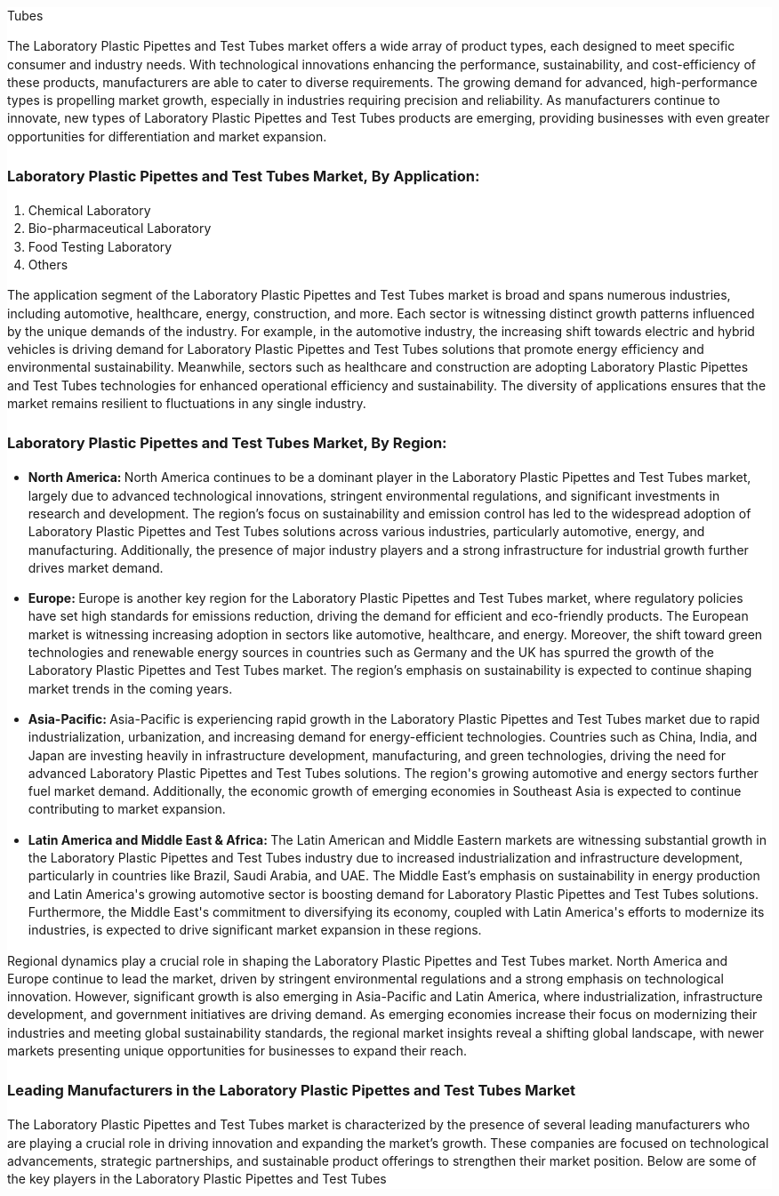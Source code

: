 Tubes</li></ol><p>The Laboratory Plastic Pipettes and Test Tubes market offers a wide array of product types, each designed to meet specific consumer and industry needs. With technological innovations enhancing the performance, sustainability, and cost-efficiency of these products, manufacturers are able to cater to diverse requirements. The growing demand for advanced, high-performance types is propelling market growth, especially in industries requiring precision and reliability. As manufacturers continue to innovate, new types of Laboratory Plastic Pipettes and Test Tubes products are emerging, providing businesses with even greater opportunities for differentiation and market expansion.</p><h3>Laboratory Plastic Pipettes and Test Tubes Market,&nbsp;By Application:</h3><ol><li>Chemical Laboratory<li> Bio-pharmaceutical Laboratory<li> Food Testing Laboratory<li> Others</li></ol><p>The application segment of the Laboratory Plastic Pipettes and Test Tubes market is broad and spans numerous industries, including automotive, healthcare, energy, construction, and more. Each sector is witnessing distinct growth patterns influenced by the unique demands of the industry. For example, in the automotive industry, the increasing shift towards electric and hybrid vehicles is driving demand for Laboratory Plastic Pipettes and Test Tubes solutions that promote energy efficiency and environmental sustainability. Meanwhile, sectors such as healthcare and construction are adopting Laboratory Plastic Pipettes and Test Tubes technologies for enhanced operational efficiency and sustainability. The diversity of applications ensures that the market remains resilient to fluctuations in any single industry.</p><h3>Laboratory Plastic Pipettes and Test Tubes Market, By Region:</h3><ul><li><p><strong>North America:&nbsp;</strong>North America continues to be a dominant player in the Laboratory Plastic Pipettes and Test Tubes market, largely due to advanced technological innovations, stringent environmental regulations, and significant investments in research and development. The region&rsquo;s focus on sustainability and emission control has led to the widespread adoption of Laboratory Plastic Pipettes and Test Tubes solutions across various industries, particularly automotive, energy, and manufacturing. Additionally, the presence of major industry players and a strong infrastructure for industrial growth further drives market demand.</p></li><li><p><strong><strong>Europe:&nbsp;</strong></strong>Europe is another key region for the Laboratory Plastic Pipettes and Test Tubes market, where regulatory policies have set high standards for emissions reduction, driving the demand for efficient and eco-friendly products. The European market is witnessing increasing adoption in sectors like automotive, healthcare, and energy. Moreover, the shift toward green technologies and renewable energy sources in countries such as Germany and the UK has spurred the growth of the Laboratory Plastic Pipettes and Test Tubes market. The region&rsquo;s emphasis on sustainability is expected to continue shaping market trends in the coming years.</p></li><li><p><strong><strong>Asia-Pacific:&nbsp;</strong></strong>Asia-Pacific is experiencing rapid growth in the Laboratory Plastic Pipettes and Test Tubes market due to rapid industrialization, urbanization, and increasing demand for energy-efficient technologies. Countries such as China, India, and Japan are investing heavily in infrastructure development, manufacturing, and green technologies, driving the need for advanced Laboratory Plastic Pipettes and Test Tubes solutions. The region's growing automotive and energy sectors further fuel market demand. Additionally, the economic growth of emerging economies in Southeast Asia is expected to continue contributing to market expansion.</p></li><li><p><strong><strong>Latin America and Middle East &amp; Africa:&nbsp;</strong></strong>The Latin American and Middle Eastern markets are witnessing substantial growth in the Laboratory Plastic Pipettes and Test Tubes industry due to increased industrialization and infrastructure development, particularly in countries like Brazil, Saudi Arabia, and UAE. The Middle East&rsquo;s emphasis on sustainability in energy production and Latin America's growing automotive sector is boosting demand for Laboratory Plastic Pipettes and Test Tubes solutions. Furthermore, the Middle East's commitment to diversifying its economy, coupled with Latin America's efforts to modernize its industries, is expected to drive significant market expansion in these regions.</p></li></ul><p>Regional dynamics play a crucial role in shaping the Laboratory Plastic Pipettes and Test Tubes market. North America and Europe continue to lead the market, driven by stringent environmental regulations and a strong emphasis on technological innovation. However, significant growth is also emerging in Asia-Pacific and Latin America, where industrialization, infrastructure development, and government initiatives are driving demand. As emerging economies increase their focus on modernizing their industries and meeting global sustainability standards, the regional market insights reveal a shifting global landscape, with newer markets presenting unique opportunities for businesses to expand their reach.</p><h3><strong>Leading Manufacturers in the Laboratory Plastic Pipettes and Test Tubes Market</strong></h3><p>The Laboratory Plastic Pipettes and Test Tubes market is characterized by the presence of several leading manufacturers who are playing a crucial role in driving innovation and expanding the market&rsquo;s growth. These companies are focused on technological advancements, strategic partnerships, and sustainable product offerings to strengthen their market position. Below are some of the key players in the Laboratory Plastic Pipettes and Test Tubes